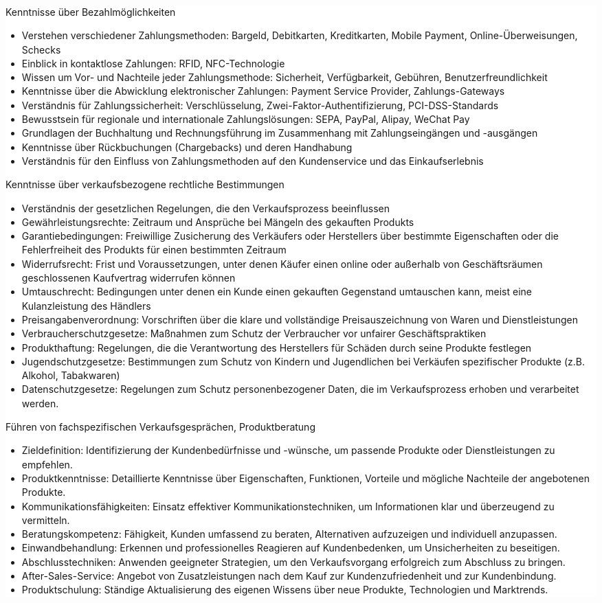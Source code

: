 Kenntnisse über Bezahlmöglichkeiten
- Verstehen verschiedener Zahlungsmethoden: Bargeld, Debitkarten, Kreditkarten, Mobile Payment, Online-Überweisungen, Schecks
- Einblick in kontaktlose Zahlungen: RFID, NFC-Technologie
- Wissen um Vor- und Nachteile jeder Zahlungsmethode: Sicherheit, Verfügbarkeit, Gebühren, Benutzerfreundlichkeit
- Kenntnisse über die Abwicklung elektronischer Zahlungen: Payment Service Provider, Zahlungs-Gateways
- Verständnis für Zahlungssicherheit: Verschlüsselung, Zwei-Faktor-Authentifizierung, PCI-DSS-Standards
- Bewusstsein für regionale und internationale Zahlungslösungen: SEPA, PayPal, Alipay, WeChat Pay
- Grundlagen der Buchhaltung und Rechnungsführung im Zusammenhang mit Zahlungseingängen und -ausgängen
- Kenntnisse über Rückbuchungen (Chargebacks) und deren Handhabung
- Verständnis für den Einfluss von Zahlungsmethoden auf den Kundenservice und das Einkaufserlebnis

Kenntnisse über verkaufsbezogene rechtliche Bestimmungen
- Verständnis der gesetzlichen Regelungen, die den Verkaufsprozess beeinflussen
- Gewährleistungsrechte: Zeitraum und Ansprüche bei Mängeln des gekauften Produkts
- Garantiebedingungen: Freiwillige Zusicherung des Verkäufers oder Herstellers über bestimmte Eigenschaften oder die Fehlerfreiheit des Produkts für einen bestimmten Zeitraum
- Widerrufsrecht: Frist und Voraussetzungen, unter denen Käufer einen online oder außerhalb von Geschäftsräumen geschlossenen Kaufvertrag widerrufen können
- Umtauschrecht: Bedingungen unter denen ein Kunde einen gekauften Gegenstand umtauschen kann, meist eine Kulanzleistung des Händlers
- Preisangabenverordnung: Vorschriften über die klare und vollständige Preisauszeichnung von Waren und Dienstleistungen
- Verbraucherschutzgesetze: Maßnahmen zum Schutz der Verbraucher vor unfairer Geschäftspraktiken
- Produkthaftung: Regelungen, die die Verantwortung des Herstellers für Schäden durch seine Produkte festlegen
- Jugendschutzgesetze: Bestimmungen zum Schutz von Kindern und Jugendlichen bei Verkäufen spezifischer Produkte (z.B. Alkohol, Tabakwaren)
- Datenschutzgesetze: Regelungen zum Schutz personenbezogener Daten, die im Verkaufsprozess erhoben und verarbeitet werden.

Führen von fachspezifischen Verkaufsgesprächen, Produktberatung
- Zieldefinition: Identifizierung der Kundenbedürfnisse und -wünsche, um passende Produkte oder Dienstleistungen zu empfehlen.
- Produktkenntnisse: Detaillierte Kenntnisse über Eigenschaften, Funktionen, Vorteile und mögliche Nachteile der angebotenen Produkte.
- Kommunikationsfähigkeiten: Einsatz effektiver Kommunikationstechniken, um Informationen klar und überzeugend zu vermitteln.
- Beratungskompetenz: Fähigkeit, Kunden umfassend zu beraten, Alternativen aufzuzeigen und individuell anzupassen.
- Einwandbehandlung: Erkennen und professionelles Reagieren auf Kundenbedenken, um Unsicherheiten zu beseitigen.
- Abschlusstechniken: Anwenden geeigneter Strategien, um den Verkaufsvorgang erfolgreich zum Abschluss zu bringen.
- After-Sales-Service: Angebot von Zusatzleistungen nach dem Kauf zur Kundenzufriedenheit und zur Kundenbindung.
- Produktschulung: Ständige Aktualisierung des eigenen Wissens über neue Produkte, Technologien und Marktrends.
